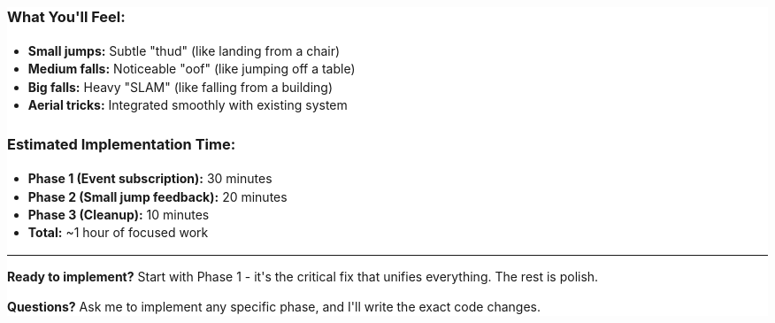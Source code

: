 ### What You'll Feel:

- **Small jumps:** Subtle "thud" (like landing from a chair)
- **Medium falls:** Noticeable "oof" (like jumping off a table)
- **Big falls:** Heavy "SLAM" (like falling from a building)
- **Aerial tricks:** Integrated smoothly with existing system

### Estimated Implementation Time:
- **Phase 1 (Event subscription):** 30 minutes
- **Phase 2 (Small jump feedback):** 20 minutes
- **Phase 3 (Cleanup):** 10 minutes
- **Total:** ~1 hour of focused work

---

**Ready to implement?** Start with Phase 1 - it's the critical fix that unifies everything. The rest is polish.

**Questions?** Ask me to implement any specific phase, and I'll write the exact code changes.
